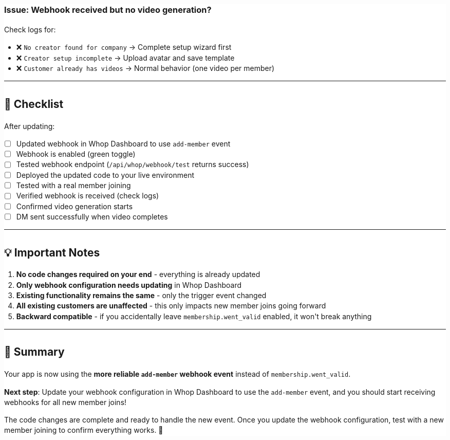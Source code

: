 ### Issue: Webhook received but no video generation?

Check logs for:
- ❌ `No creator found for company` → Complete setup wizard first
- ❌ `Creator setup incomplete` → Upload avatar and save template
- ❌ `Customer already has videos` → Normal behavior (one video per member)

---

## 📝 Checklist

After updating:

- [ ] Updated webhook in Whop Dashboard to use `add-member` event
- [ ] Webhook is enabled (green toggle)
- [ ] Tested webhook endpoint (`/api/whop/webhook/test` returns success)
- [ ] Deployed the updated code to your live environment
- [ ] Tested with a real member joining
- [ ] Verified webhook is received (check logs)
- [ ] Confirmed video generation starts
- [ ] DM sent successfully when video completes

---

## 💡 Important Notes

1. **No code changes required on your end** - everything is already updated
2. **Only webhook configuration needs updating** in Whop Dashboard
3. **Existing functionality remains the same** - only the trigger event changed
4. **All existing customers are unaffected** - this only impacts new member joins going forward
5. **Backward compatible** - if you accidentally leave `membership.went_valid` enabled, it won't break anything

---

## 🎉 Summary

Your app is now using the **more reliable `add-member` webhook event** instead of `membership.went_valid`. 

**Next step**: Update your webhook configuration in Whop Dashboard to use the `add-member` event, and you should start receiving webhooks for all new member joins!

The code changes are complete and ready to handle the new event. Once you update the webhook configuration, test with a new member joining to confirm everything works. 🚀
